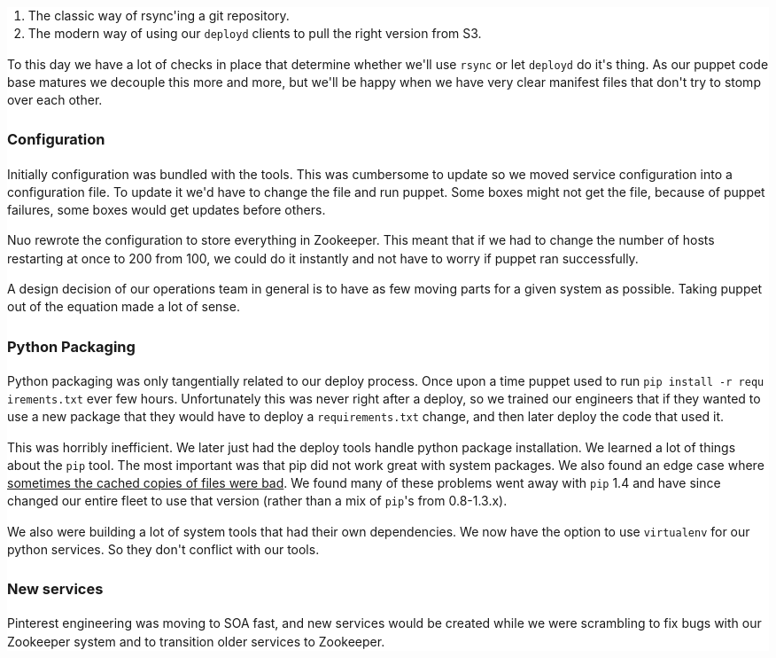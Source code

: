 1. The classic way of rsync'ing a git repository.
2. The modern way of using our `deployd` clients to pull the right version from
   S3.

To this day we have a lot of checks in place that determine whether we'll use
`rsync` or let `deployd` do it's thing.  As our puppet code base matures we
decouple this more and more, but we'll be happy when we have very clear
manifest files that don't try to stomp over each other.

### Configuration

Initially configuration was bundled with the tools.
This was cumbersome to update so we moved
service configuration into a configuration file.  To
update it we'd have to change the file and run puppet.  Some boxes might not
get the file, because of puppet failures, some boxes would get updates before
others.

Nuo rewrote the configuration to store everything in Zookeeper.  This meant
that if we had to change the number of hosts restarting at once to 200 from
100, we could do it instantly and not have to worry
if puppet ran successfully.

A design decision of our operations team in general is to have as few moving
parts for a given system as possible.  Taking puppet out of the equation made a
lot of sense.

### Python Packaging

Python packaging was only tangentially related to our deploy process.  Once upon
a time puppet used to run `pip install -r requirements.txt` ever few hours.
Unfortunately this was never right after a deploy, so we trained our engineers
that if they wanted to use a new package that they would have to deploy a
`requirements.txt` change, and then later deploy the code that used it.

This was horribly inefficient.  We later just had the deploy tools handle
python
package installation.  We learned a lot of things about the `pip` tool.  The
most important was that pip did not work great with system packages.  We also
found
an edge case where [sometimes the cached copies of files were bad][bad-cache].
We found many of these problems went away with `pip` 1.4 and have since changed
our entire fleet to use that version (rather than a mix of `pip`'s from 0.8-1.3.x).

We also were building a lot of system tools that had their own dependencies.
We now have the option to use `virtualenv` for our python services.  So they
don't conflict with our tools.

[bad-cache]: https://github.com/pypa/pip/pull/968

### New services

Pinterest engineering was moving to SOA fast, and new services would be
created while we were scrambling to fix bugs with our Zookeeper system and
to transition older services to Zookeeper.


[c]: http://docs.python.org/2/library/curses.html
[1]: http://owencoutts.com/blog/2012/12/02/A-better-deploy-strategy.html
[2]: http://owencoutts.com/blog/2012/04/26/Code-Quality-and-Why-You-Care.html
[soa]: http://en.wikipedia.org/wiki/Service-oriented_architecture
[g]: http://enterprise.github.com/
[j]: http://jenkins-ci.org/
[z]: http://zookeeper.apache.org/